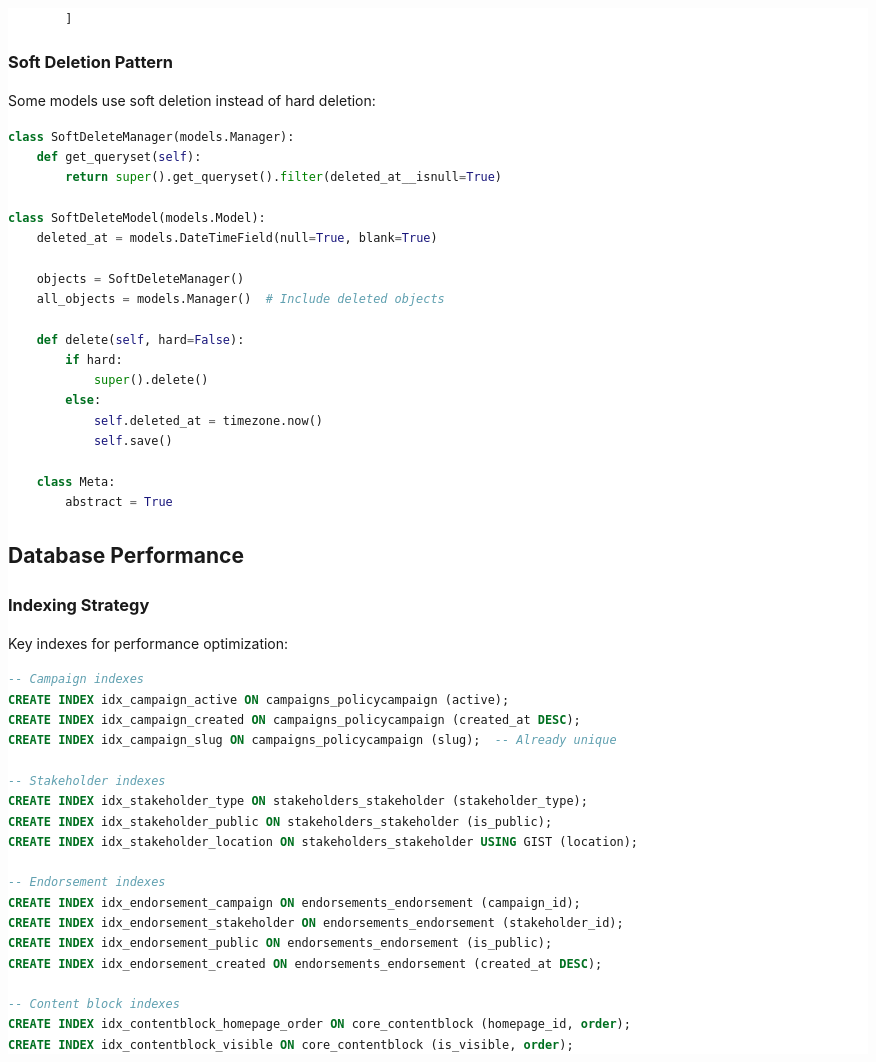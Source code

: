 ```python
        ]
```

### Soft Deletion Pattern

Some models use soft deletion instead of hard deletion:

```python
class SoftDeleteManager(models.Manager):
    def get_queryset(self):
        return super().get_queryset().filter(deleted_at__isnull=True)

class SoftDeleteModel(models.Model):
    deleted_at = models.DateTimeField(null=True, blank=True)

    objects = SoftDeleteManager()
    all_objects = models.Manager()  # Include deleted objects

    def delete(self, hard=False):
        if hard:
            super().delete()
        else:
            self.deleted_at = timezone.now()
            self.save()

    class Meta:
        abstract = True
```

## Database Performance

### Indexing Strategy

Key indexes for performance optimization:

```sql
-- Campaign indexes
CREATE INDEX idx_campaign_active ON campaigns_policycampaign (active);
CREATE INDEX idx_campaign_created ON campaigns_policycampaign (created_at DESC);
CREATE INDEX idx_campaign_slug ON campaigns_policycampaign (slug);  -- Already unique

-- Stakeholder indexes
CREATE INDEX idx_stakeholder_type ON stakeholders_stakeholder (stakeholder_type);
CREATE INDEX idx_stakeholder_public ON stakeholders_stakeholder (is_public);
CREATE INDEX idx_stakeholder_location ON stakeholders_stakeholder USING GIST (location);

-- Endorsement indexes
CREATE INDEX idx_endorsement_campaign ON endorsements_endorsement (campaign_id);
CREATE INDEX idx_endorsement_stakeholder ON endorsements_endorsement (stakeholder_id);
CREATE INDEX idx_endorsement_public ON endorsements_endorsement (is_public);
CREATE INDEX idx_endorsement_created ON endorsements_endorsement (created_at DESC);

-- Content block indexes
CREATE INDEX idx_contentblock_homepage_order ON core_contentblock (homepage_id, order);
CREATE INDEX idx_contentblock_visible ON core_contentblock (is_visible, order);
```
